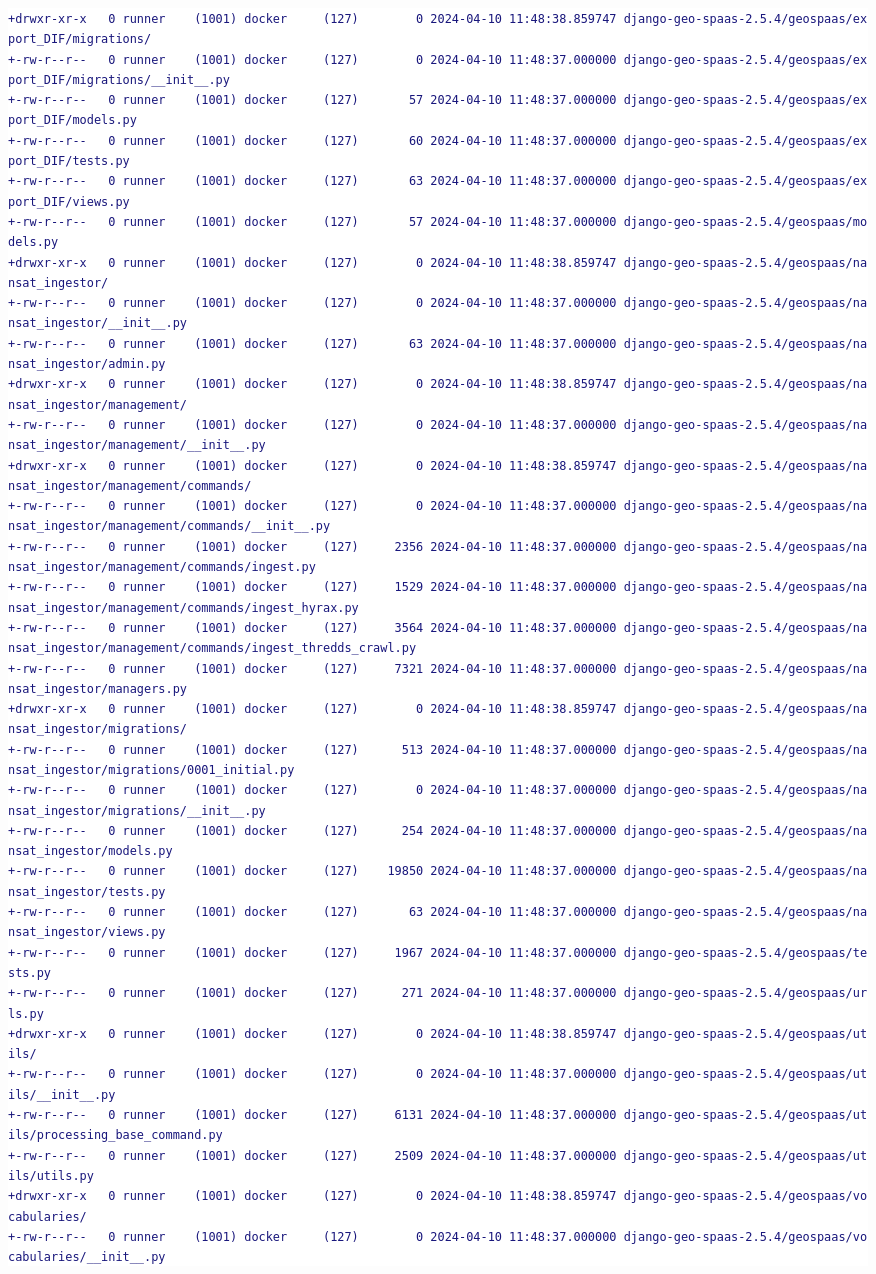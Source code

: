 ```diff
+drwxr-xr-x   0 runner    (1001) docker     (127)        0 2024-04-10 11:48:38.859747 django-geo-spaas-2.5.4/geospaas/export_DIF/migrations/
+-rw-r--r--   0 runner    (1001) docker     (127)        0 2024-04-10 11:48:37.000000 django-geo-spaas-2.5.4/geospaas/export_DIF/migrations/__init__.py
+-rw-r--r--   0 runner    (1001) docker     (127)       57 2024-04-10 11:48:37.000000 django-geo-spaas-2.5.4/geospaas/export_DIF/models.py
+-rw-r--r--   0 runner    (1001) docker     (127)       60 2024-04-10 11:48:37.000000 django-geo-spaas-2.5.4/geospaas/export_DIF/tests.py
+-rw-r--r--   0 runner    (1001) docker     (127)       63 2024-04-10 11:48:37.000000 django-geo-spaas-2.5.4/geospaas/export_DIF/views.py
+-rw-r--r--   0 runner    (1001) docker     (127)       57 2024-04-10 11:48:37.000000 django-geo-spaas-2.5.4/geospaas/models.py
+drwxr-xr-x   0 runner    (1001) docker     (127)        0 2024-04-10 11:48:38.859747 django-geo-spaas-2.5.4/geospaas/nansat_ingestor/
+-rw-r--r--   0 runner    (1001) docker     (127)        0 2024-04-10 11:48:37.000000 django-geo-spaas-2.5.4/geospaas/nansat_ingestor/__init__.py
+-rw-r--r--   0 runner    (1001) docker     (127)       63 2024-04-10 11:48:37.000000 django-geo-spaas-2.5.4/geospaas/nansat_ingestor/admin.py
+drwxr-xr-x   0 runner    (1001) docker     (127)        0 2024-04-10 11:48:38.859747 django-geo-spaas-2.5.4/geospaas/nansat_ingestor/management/
+-rw-r--r--   0 runner    (1001) docker     (127)        0 2024-04-10 11:48:37.000000 django-geo-spaas-2.5.4/geospaas/nansat_ingestor/management/__init__.py
+drwxr-xr-x   0 runner    (1001) docker     (127)        0 2024-04-10 11:48:38.859747 django-geo-spaas-2.5.4/geospaas/nansat_ingestor/management/commands/
+-rw-r--r--   0 runner    (1001) docker     (127)        0 2024-04-10 11:48:37.000000 django-geo-spaas-2.5.4/geospaas/nansat_ingestor/management/commands/__init__.py
+-rw-r--r--   0 runner    (1001) docker     (127)     2356 2024-04-10 11:48:37.000000 django-geo-spaas-2.5.4/geospaas/nansat_ingestor/management/commands/ingest.py
+-rw-r--r--   0 runner    (1001) docker     (127)     1529 2024-04-10 11:48:37.000000 django-geo-spaas-2.5.4/geospaas/nansat_ingestor/management/commands/ingest_hyrax.py
+-rw-r--r--   0 runner    (1001) docker     (127)     3564 2024-04-10 11:48:37.000000 django-geo-spaas-2.5.4/geospaas/nansat_ingestor/management/commands/ingest_thredds_crawl.py
+-rw-r--r--   0 runner    (1001) docker     (127)     7321 2024-04-10 11:48:37.000000 django-geo-spaas-2.5.4/geospaas/nansat_ingestor/managers.py
+drwxr-xr-x   0 runner    (1001) docker     (127)        0 2024-04-10 11:48:38.859747 django-geo-spaas-2.5.4/geospaas/nansat_ingestor/migrations/
+-rw-r--r--   0 runner    (1001) docker     (127)      513 2024-04-10 11:48:37.000000 django-geo-spaas-2.5.4/geospaas/nansat_ingestor/migrations/0001_initial.py
+-rw-r--r--   0 runner    (1001) docker     (127)        0 2024-04-10 11:48:37.000000 django-geo-spaas-2.5.4/geospaas/nansat_ingestor/migrations/__init__.py
+-rw-r--r--   0 runner    (1001) docker     (127)      254 2024-04-10 11:48:37.000000 django-geo-spaas-2.5.4/geospaas/nansat_ingestor/models.py
+-rw-r--r--   0 runner    (1001) docker     (127)    19850 2024-04-10 11:48:37.000000 django-geo-spaas-2.5.4/geospaas/nansat_ingestor/tests.py
+-rw-r--r--   0 runner    (1001) docker     (127)       63 2024-04-10 11:48:37.000000 django-geo-spaas-2.5.4/geospaas/nansat_ingestor/views.py
+-rw-r--r--   0 runner    (1001) docker     (127)     1967 2024-04-10 11:48:37.000000 django-geo-spaas-2.5.4/geospaas/tests.py
+-rw-r--r--   0 runner    (1001) docker     (127)      271 2024-04-10 11:48:37.000000 django-geo-spaas-2.5.4/geospaas/urls.py
+drwxr-xr-x   0 runner    (1001) docker     (127)        0 2024-04-10 11:48:38.859747 django-geo-spaas-2.5.4/geospaas/utils/
+-rw-r--r--   0 runner    (1001) docker     (127)        0 2024-04-10 11:48:37.000000 django-geo-spaas-2.5.4/geospaas/utils/__init__.py
+-rw-r--r--   0 runner    (1001) docker     (127)     6131 2024-04-10 11:48:37.000000 django-geo-spaas-2.5.4/geospaas/utils/processing_base_command.py
+-rw-r--r--   0 runner    (1001) docker     (127)     2509 2024-04-10 11:48:37.000000 django-geo-spaas-2.5.4/geospaas/utils/utils.py
+drwxr-xr-x   0 runner    (1001) docker     (127)        0 2024-04-10 11:48:38.859747 django-geo-spaas-2.5.4/geospaas/vocabularies/
+-rw-r--r--   0 runner    (1001) docker     (127)        0 2024-04-10 11:48:37.000000 django-geo-spaas-2.5.4/geospaas/vocabularies/__init__.py
```